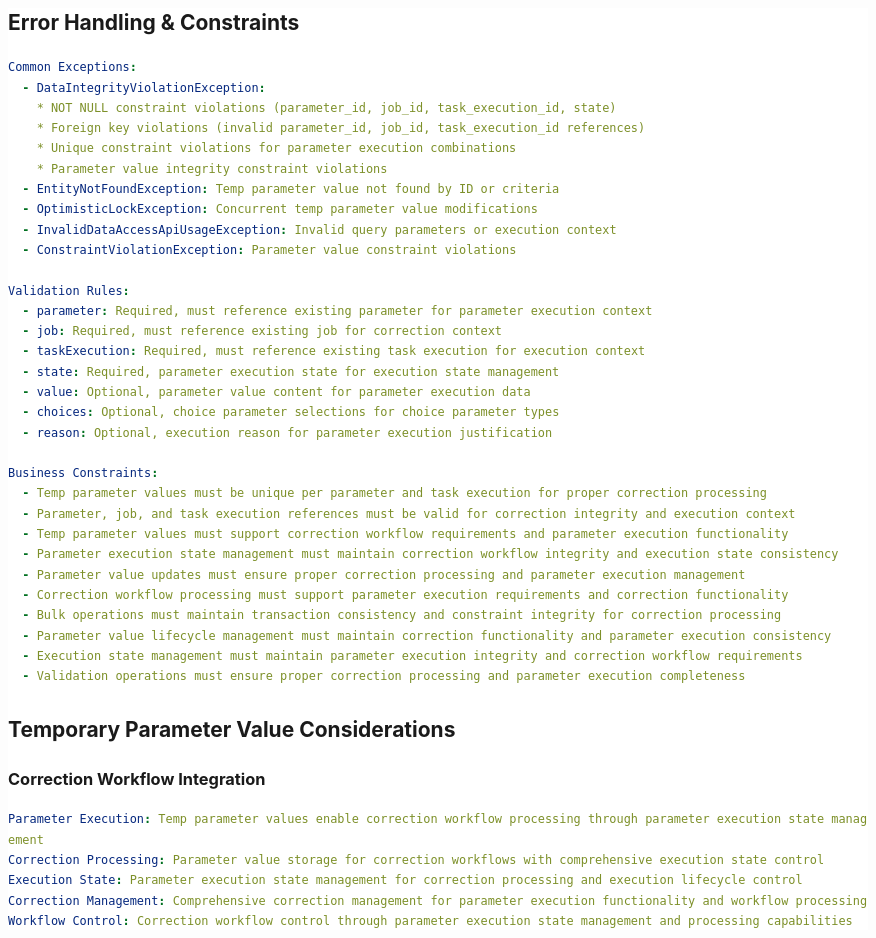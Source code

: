 
## Error Handling & Constraints
```yaml
Common Exceptions:
  - DataIntegrityViolationException: 
    * NOT NULL constraint violations (parameter_id, job_id, task_execution_id, state)
    * Foreign key violations (invalid parameter_id, job_id, task_execution_id references)
    * Unique constraint violations for parameter execution combinations
    * Parameter value integrity constraint violations
  - EntityNotFoundException: Temp parameter value not found by ID or criteria
  - OptimisticLockException: Concurrent temp parameter value modifications
  - InvalidDataAccessApiUsageException: Invalid query parameters or execution context
  - ConstraintViolationException: Parameter value constraint violations

Validation Rules:
  - parameter: Required, must reference existing parameter for parameter execution context
  - job: Required, must reference existing job for correction context
  - taskExecution: Required, must reference existing task execution for execution context
  - state: Required, parameter execution state for execution state management
  - value: Optional, parameter value content for parameter execution data
  - choices: Optional, choice parameter selections for choice parameter types
  - reason: Optional, execution reason for parameter execution justification

Business Constraints:
  - Temp parameter values must be unique per parameter and task execution for proper correction processing
  - Parameter, job, and task execution references must be valid for correction integrity and execution context
  - Temp parameter values must support correction workflow requirements and parameter execution functionality
  - Parameter execution state management must maintain correction workflow integrity and execution state consistency
  - Parameter value updates must ensure proper correction processing and parameter execution management
  - Correction workflow processing must support parameter execution requirements and correction functionality
  - Bulk operations must maintain transaction consistency and constraint integrity for correction processing
  - Parameter value lifecycle management must maintain correction functionality and parameter execution consistency
  - Execution state management must maintain parameter execution integrity and correction workflow requirements
  - Validation operations must ensure proper correction processing and parameter execution completeness
```

## Temporary Parameter Value Considerations

### Correction Workflow Integration
```yaml
Parameter Execution: Temp parameter values enable correction workflow processing through parameter execution state management
Correction Processing: Parameter value storage for correction workflows with comprehensive execution state control
Execution State: Parameter execution state management for correction processing and execution lifecycle control
Correction Management: Comprehensive correction management for parameter execution functionality and workflow processing
Workflow Control: Correction workflow control through parameter execution state management and processing capabilities
```
